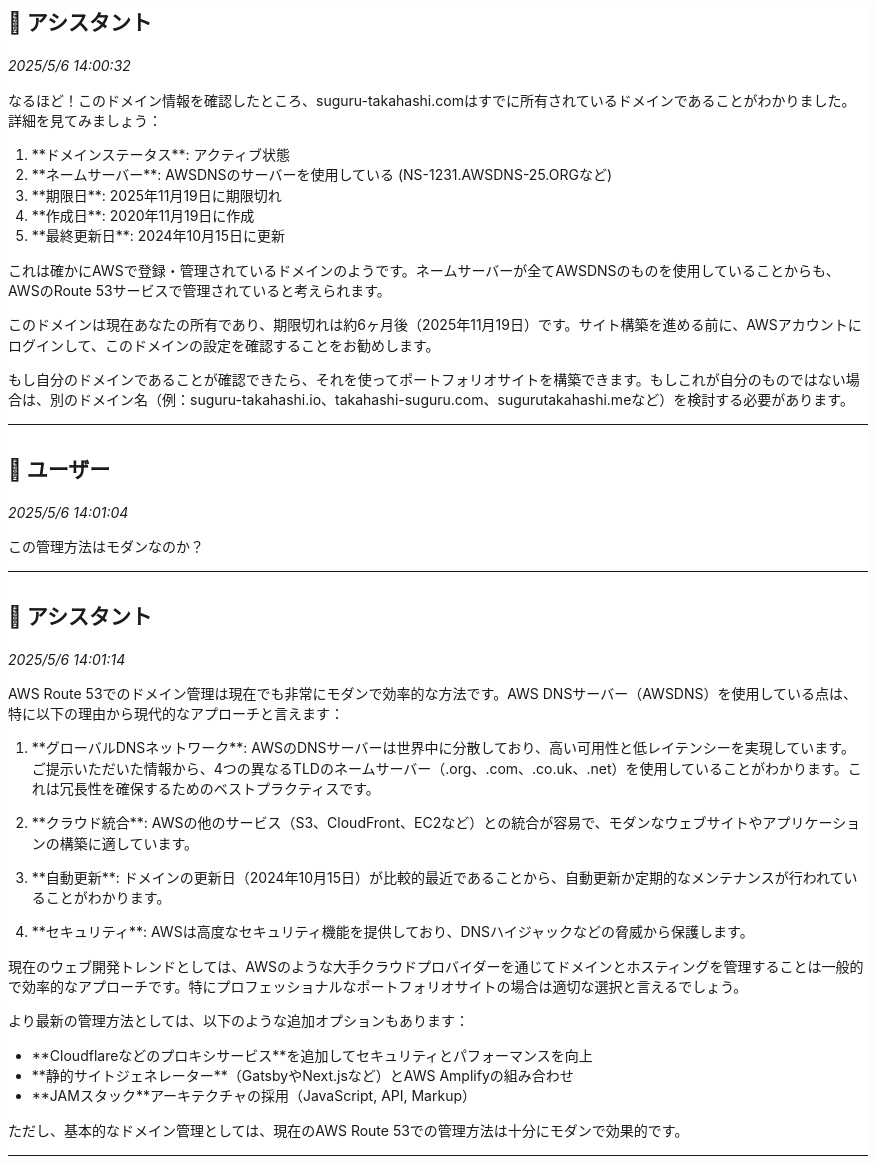 
## 🤖 アシスタント
*2025/5/6 14:00:32*

なるほど！このドメイン情報を確認したところ、suguru-takahashi.comはすでに所有されているドメインであることがわかりました。詳細を見てみましょう：

1. \*\*ドメインステータス\*\*: アクティブ状態
2. \*\*ネームサーバー\*\*: AWSDNSのサーバーを使用している (NS-1231.AWSDNS-25.ORGなど)
3. \*\*期限日\*\*: 2025年11月19日に期限切れ
4. \*\*作成日\*\*: 2020年11月19日に作成
5. \*\*最終更新日\*\*: 2024年10月15日に更新

これは確かにAWSで登録・管理されているドメインのようです。ネームサーバーが全てAWSDNSのものを使用していることからも、AWSのRoute 53サービスで管理されていると考えられます。

このドメインは現在あなたの所有であり、期限切れは約6ヶ月後（2025年11月19日）です。サイト構築を進める前に、AWSアカウントにログインして、このドメインの設定を確認することをお勧めします。

もし自分のドメインであることが確認できたら、それを使ってポートフォリオサイトを構築できます。もしこれが自分のものではない場合は、別のドメイン名（例：suguru-takahashi.io、takahashi-suguru.com、sugurutakahashi.meなど）を検討する必要があります。

---

## 👤 ユーザー
*2025/5/6 14:01:04*

この管理方法はモダンなのか？

---

## 🤖 アシスタント
*2025/5/6 14:01:14*

AWS Route 53でのドメイン管理は現在でも非常にモダンで効率的な方法です。AWS DNSサーバー（AWSDNS）を使用している点は、特に以下の理由から現代的なアプローチと言えます：

1. \*\*グローバルDNSネットワーク\*\*: AWSのDNSサーバーは世界中に分散しており、高い可用性と低レイテンシーを実現しています。ご提示いただいた情報から、4つの異なるTLDのネームサーバー（.org、.com、.co.uk、.net）を使用していることがわかります。これは冗長性を確保するためのベストプラクティスです。

2. \*\*クラウド統合\*\*: AWSの他のサービス（S3、CloudFront、EC2など）との統合が容易で、モダンなウェブサイトやアプリケーションの構築に適しています。

3. \*\*自動更新\*\*: ドメインの更新日（2024年10月15日）が比較的最近であることから、自動更新か定期的なメンテナンスが行われていることがわかります。

4. \*\*セキュリティ\*\*: AWSは高度なセキュリティ機能を提供しており、DNSハイジャックなどの脅威から保護します。

現在のウェブ開発トレンドとしては、AWSのような大手クラウドプロバイダーを通じてドメインとホスティングを管理することは一般的で効率的なアプローチです。特にプロフェッショナルなポートフォリオサイトの場合は適切な選択と言えるでしょう。

より最新の管理方法としては、以下のような追加オプションもあります：

- \*\*Cloudflareなどのプロキシサービス\*\*を追加してセキュリティとパフォーマンスを向上
- \*\*静的サイトジェネレーター\*\*（GatsbyやNext.jsなど）とAWS Amplifyの組み合わせ
- \*\*JAMスタック\*\*アーキテクチャの採用（JavaScript, API, Markup）

ただし、基本的なドメイン管理としては、現在のAWS Route 53での管理方法は十分にモダンで効果的です。

---
